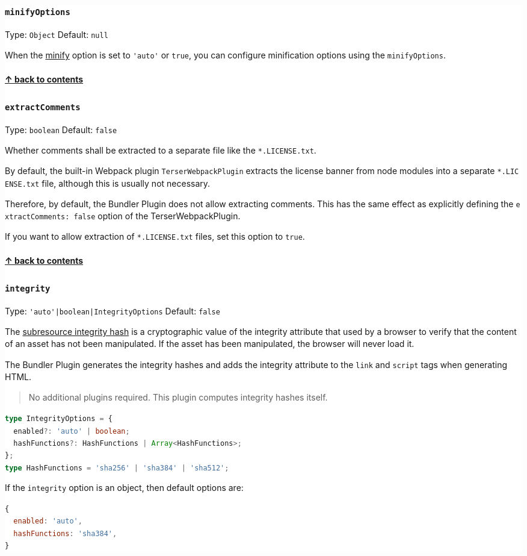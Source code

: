 <a id="option-minify-options" name="option-minify-options"></a>

### `minifyOptions`

Type: `Object` Default: `null`

When the [minify](#option-minify) option is set to `'auto'` or `true`, you can configure minification options using the `minifyOptions`.

#### [↑ back to contents](#contents)

<a id="option-extract-comments" name="option-extract-comments"></a>

### `extractComments`

Type: `boolean` Default: `false`

Whether comments shall be extracted to a separate file like the `*.LICENSE.txt`.

By default, the built-in Webpack plugin `TerserWebpackPlugin` extracts the license banner from node modules into a separate `*.LICENSE.txt` file,
although this is usually not necessary.

Therefore, by default, the Bundler Plugin does not allow extracting comments.
This has the same effect as explicitly defining the `extractComments: false` option of the TerserWebpackPlugin.

If you want to allow extraction of `*.LICENSE.txt` files, set this option to `true`.

#### [↑ back to contents](#contents)

<a id="option-integrity" name="option-integrity"></a>

### `integrity`

Type: `'auto'|boolean|IntegrityOptions` Default: `false`

The [subresource integrity hash](https://developer.mozilla.org/en-US/docs/Web/Security/Subresource_Integrity) is a cryptographic value of the integrity attribute that used by a browser to verify that the content of an asset has not been manipulated.
If the asset has been manipulated, the browser will never load it.

The Bundler Plugin generates the integrity hashes and adds the integrity attribute to the `link` and `script` tags when generating HTML.

> No additional plugins required. This plugin computes integrity hashes itself.

```ts
type IntegrityOptions = {
  enabled?: 'auto' | boolean;
  hashFunctions?: HashFunctions | Array<HashFunctions>;
};
type HashFunctions = 'sha256' | 'sha384' | 'sha512';
```

If the `integrity` option is an object, then default options are:

```js
{
  enabled: 'auto',
  hashFunctions: 'sha384',
}
```
